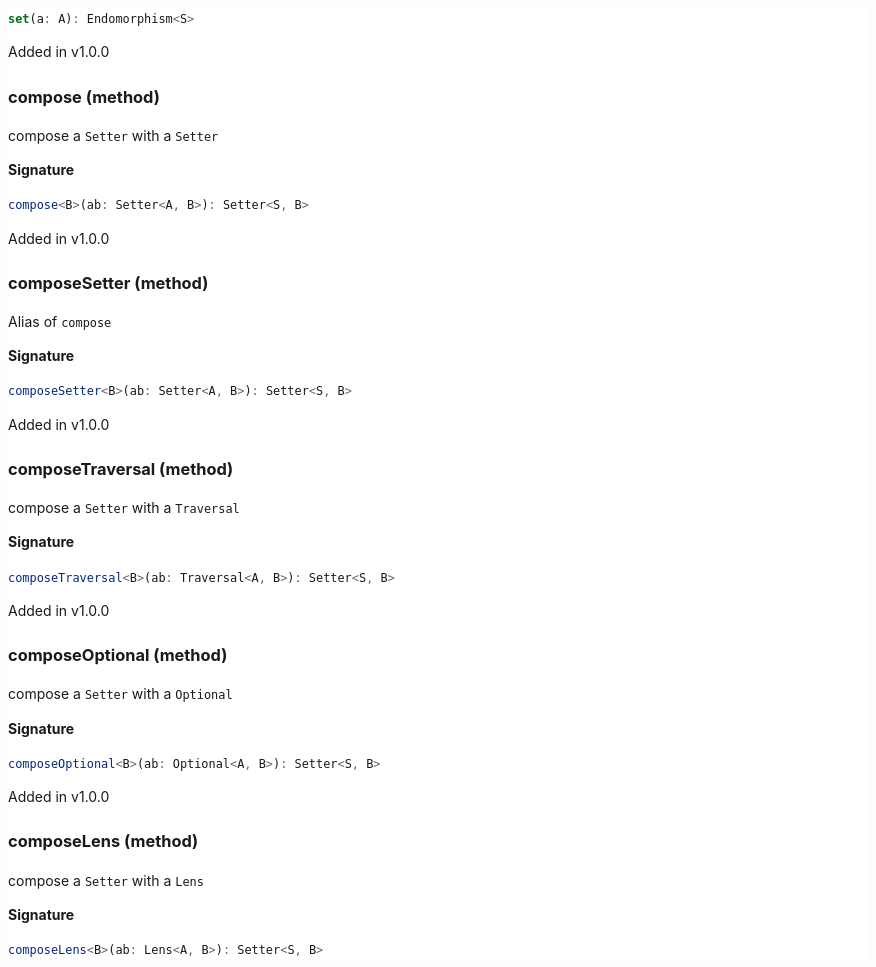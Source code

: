 ```ts
set(a: A): Endomorphism<S>
```

Added in v1.0.0

### compose (method)

compose a `Setter` with a `Setter`

**Signature**

```ts
compose<B>(ab: Setter<A, B>): Setter<S, B>
```

Added in v1.0.0

### composeSetter (method)

Alias of `compose`

**Signature**

```ts
composeSetter<B>(ab: Setter<A, B>): Setter<S, B>
```

Added in v1.0.0

### composeTraversal (method)

compose a `Setter` with a `Traversal`

**Signature**

```ts
composeTraversal<B>(ab: Traversal<A, B>): Setter<S, B>
```

Added in v1.0.0

### composeOptional (method)

compose a `Setter` with a `Optional`

**Signature**

```ts
composeOptional<B>(ab: Optional<A, B>): Setter<S, B>
```

Added in v1.0.0

### composeLens (method)

compose a `Setter` with a `Lens`

**Signature**

```ts
composeLens<B>(ab: Lens<A, B>): Setter<S, B>
```
